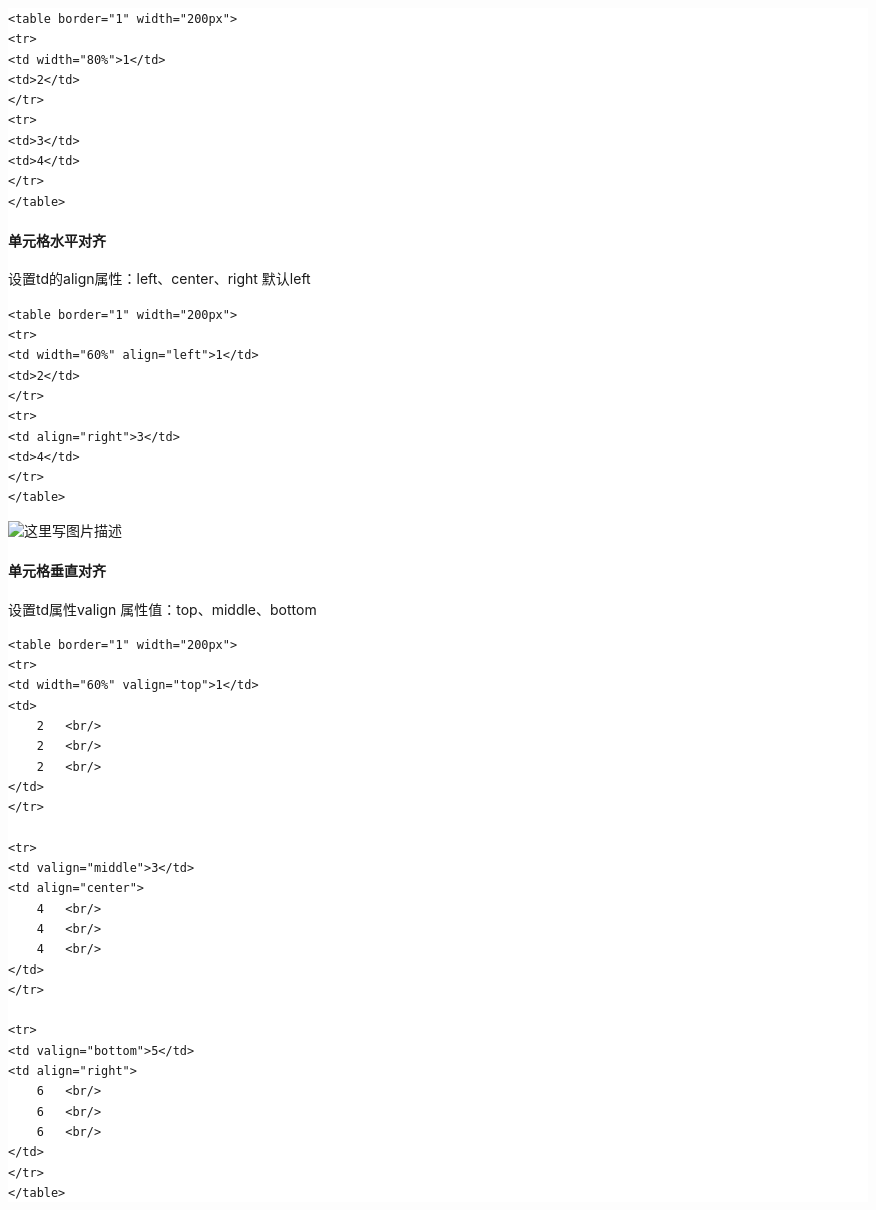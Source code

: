 ```
<table border="1" width="200px">
<tr>
<td width="80%">1</td>
<td>2</td>
</tr>
<tr>
<td>3</td>
<td>4</td>
</tr>
</table>
```
#### 单元格水平对齐
设置td的align属性：left、center、right
默认left

```
<table border="1" width="200px">
<tr>
<td width="60%" align="left">1</td>
<td>2</td>
</tr>
<tr>
<td align="right">3</td>
<td>4</td>
</tr>
</table>
```

![这里写图片描述](http://img.blog.csdn.net/20170406163858758?watermark/2/text/aHR0cDovL2Jsb2cuY3Nkbi5uZXQvTElaSE9OR1BJTkcwMA==/font/5a6L5L2T/fontsize/400/fill/I0JBQkFCMA==/dissolve/70/gravity/SouthEast)

#### 单元格垂直对齐
设置td属性valign
属性值：top、middle、bottom
```
<table border="1" width="200px">
<tr>
<td width="60%" valign="top">1</td>
<td>
	2	<br/>
	2	<br/>
	2	<br/>
</td>
</tr>

<tr>
<td valign="middle">3</td>
<td align="center">
	4	<br/>
	4	<br/>
	4	<br/>
</td>
</tr>

<tr>
<td valign="bottom">5</td>
<td align="right">
	6	<br/>
	6	<br/>
	6	<br/>
</td>
</tr>
</table>
```